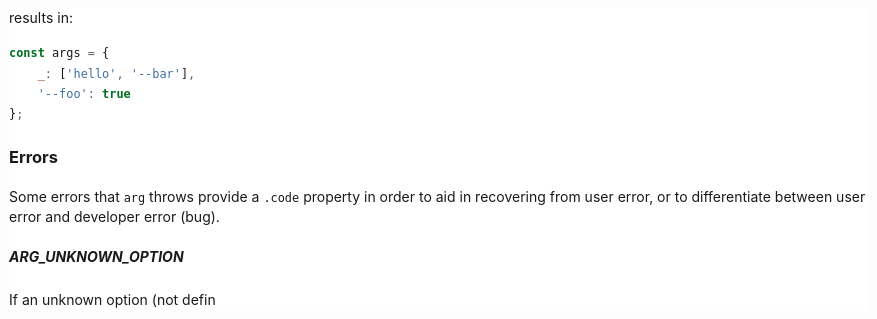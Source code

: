 results in:

```javascript
const args = {
	_: ['hello', '--bar'],
	'--foo': true
};
```

### Errors

Some errors that `arg` throws provide a `.code` property in order to aid in recovering from user error, or to
differentiate between user error and developer error (bug).

##### ARG_UNKNOWN_OPTION

If an unknown option (not defin